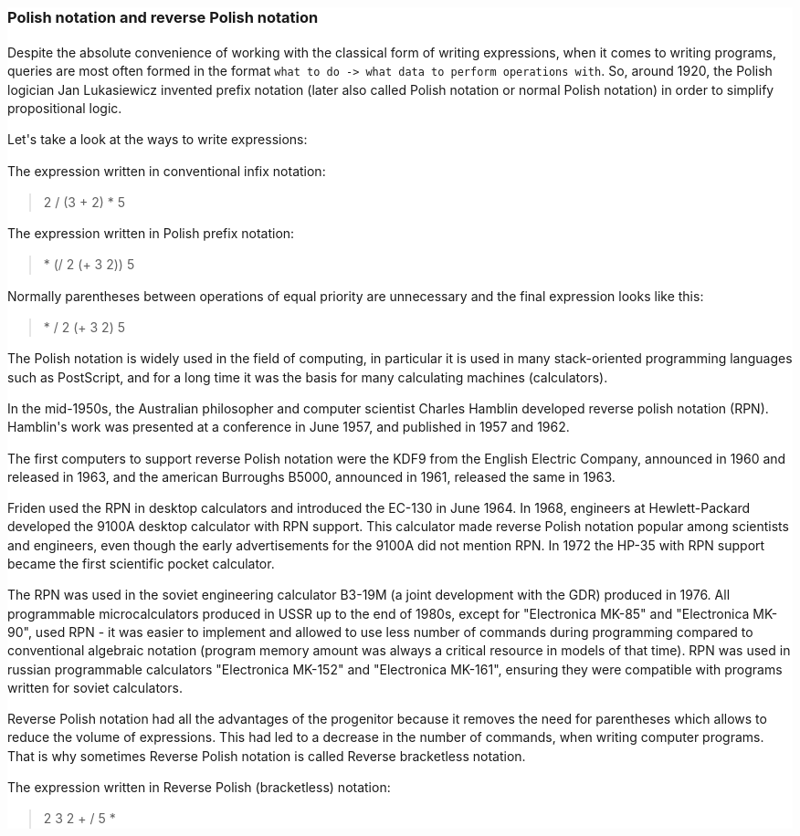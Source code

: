 ### Polish notation and reverse Polish notation

Despite the absolute convenience of working with the classical form of writing expressions, when it comes to writing programs, queries are most often formed in the format `what to do -> what data to perform operations with`. So, around 1920, the Polish logician Jan Lukasiewicz invented  prefix notation (later also called Polish notation or normal Polish notation) in order to simplify propositional logic.

Let's take a look at the ways to write expressions:

The expression written in conventional infix notation:

>2 / (3 + 2) * 5

The expression written in Polish prefix notation:

>\* (/ 2 (+ 3 2)) 5

Normally parentheses between operations of equal priority are unnecessary and the final expression looks like this:

>\* / 2 (+ 3 2) 5

The Polish notation is widely used in the field of computing, in particular it is used in many stack-oriented programming languages such as PostScript, and for a long time it was the basis for many calculating machines (calculators).

In the mid-1950s, the Australian philosopher and computer scientist Charles Hamblin developed reverse polish notation (RPN). Hamblin's work was presented at a conference in June 1957, and published in 1957 and 1962.

The first computers to support reverse Polish notation were the KDF9 from the English Electric Company, announced in 1960 and released in 1963, and the american Burroughs B5000, announced in 1961, released the same in 1963.

Friden used the RPN in desktop calculators and introduced the EC-130 in June 1964. In 1968, engineers at Hewlett-Packard developed the 9100A desktop calculator with RPN support. This calculator made reverse Polish notation popular among scientists and engineers, even though the early advertisements for the 9100A did not mention RPN. In 1972 the HP-35 with RPN support became the first scientific pocket calculator.

The RPN was used in the soviet engineering calculator B3-19M (a joint development with the GDR) produced in 1976. All programmable microcalculators produced in USSR up to the end of 1980s, except for "Electronica MK-85" and "Electronica MK-90", used RPN - it was easier to implement and allowed to use less number of commands during programming compared to conventional algebraic notation (program memory amount was always a critical resource in models of that time). RPN was used in russian programmable calculators "Electronica MK-152" and "Electronica MK-161", ensuring they were compatible with programs written for soviet calculators.

Reverse Polish notation had all the advantages of the progenitor because it removes the need for parentheses which allows to reduce the volume of expressions. This had led to a decrease in the number of commands, when writing computer programs. That is why sometimes Reverse Polish notation is called Reverse bracketless notation.

The expression written in Reverse Polish (bracketless) notation:

> 2 3 2 + / 5 *
